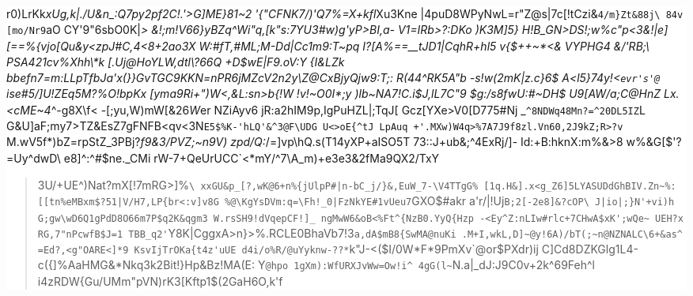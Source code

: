 r0)LrKk*xUg,k|./U&n_:Q7py2pf2C!.'\>G]ME}81~2
'{"CFNK7/)'Q7%=X+kfl*Xu3Kne
|4puD8WPyNwL=r"Z@s|7c[!tCzi&`4/m}Zt&88j\
84v[mo/Nr9`aO
CY'9"6sbO0K|_>
&!;m!V66}*yBZq^Wi"q,[k"s:7YU3#w)g'yP>BI,a-
V1=IRb>\?:DKo
)K3M]5}
H!B_GN>DS!;w%c"p<3&!|e][==%{vjo[Qu&y<zpJ#C,4<8+2ao3X
W:#fT,#ML;M-Dd|Cc1m9:T~pq
I?[A%==__tJD1|CqhR+hl5
v{$++~*<&
VYPHG4
&/'RB;\
PSA421cv%Xhh\*k
[.Uj@HoYLW,dtl\?66Q
+D$wE|F*9.oV:Y
{I&LZk
bbefn7=m:LLpTfbJa'x(}}GvTGC9KKN=nPR6jM$ZcV2n2$y\Z@CxBj*yQjw9:T;:
R(44^RK5A"b
-s!w(2mK|z.c}6$
A<l5}74y!<`evr's'@`ise#5/]U!ZEq5M?%O!bpKx*
[yma9Ri+")W<,&L:sn>b{!W
!v!~O0I*;y
)lb~NA7!C.i$J,lL7C"9
$g:/s8fwU:#~DH$
U9[AW/a;C@HnZ
Lx.<cME~4_^-g8X\f<
-[;yu,W)mW[&$26W$er
NZiAyv6
jR:a2hIM9p,IgPuHZL|;TqJ[
Gcz[YXe>V0[D775#Nj
_`^8NDWq48Mn?=^20DL5IZ`L
G&U]aF;my7>TZ&EsZ7gFNFB<qv\<3N`E5$%K-'hLQ'&^3@F\UDG
U<>oE{^tJ
LpAuq
+'.MXw)W4q>%7A7J9f8zl.Vn60,2J9kZ;R>?v`M.wV5f*)bZ=rpStZ_3PBj?_f9&3/PVZ;~n9V)
zpd/Q:_/=]vp\hQ.s(T14yXP+aISO5T
73::J+ub&;^4ExRj/]-
Id:+B:hknX:m%&>8
w%&G[$'?=Uy^dwD\
e8]^:^#$ne._CMi
rW-7+QeUrUCC`<*mY/^7\A_m)+e3e3&2fMa9QX2/TxY
>3U/+UE^)Nat?mX[!7mRG>]%`\
xxGU&p_[?,wK@6+n%{jUlpP#|n-bC_j/}&,EuW_7-\V4TTgG%
[1q.H&].x<g_Z6]5LYASUDdGhBIV.Zn~%:[[tn%eMBxm$?51|V/H7,LP{br<:v]v8G
%@\KgYsDVm:q=\Fh!_0|FzNkYE#1vUeu7`GXO$#akr
a'r/|!Uj`B;2[-2e8]&?cOP\
J|io|;}N'+vi)h
G;gw\wD6Q1gPdD8O66m7P$q2K&qgm3
W.rsSH9!dVqepCF!]_
ngMwW6&oB<%Ft^{NzB0.YyQ{Hzp
-<Ey^Z:nLIw#rlc+7CHwA$xK';wQe~
UEH?xRG,7"nPcwfB$J=1
TBB_q2'`Y8K|CggxA>n}>%.RCLE0BhaVb7!3`a,dA$mB8{SwMA@nuKi
.M+I,wkL,D]~@y!6A)/bT(;~n@NZNALC\6+&as^=Ed?,<g"OARE<]*9
KsvIjTrOKa{t4z'uUE
d4i/o%R/@uYyknw-??*`k"J-<($I/0W*F*9PmXv`@or$PXdr)ij
C]Cd8DZKGlg1L4-c({]%AaHMG&*Nkq3k2Bit!}Hp&Bz!MA(E:
Y`@hpo
1gXm):WfURXJvWw=Ow!i^
4gG(l~`N.a|_dJ:J9C0v+2k^69Feh^l
i4zRDW{Gu/UMm"pVN)rK3[Kftp1$(2GaH6O,k'f